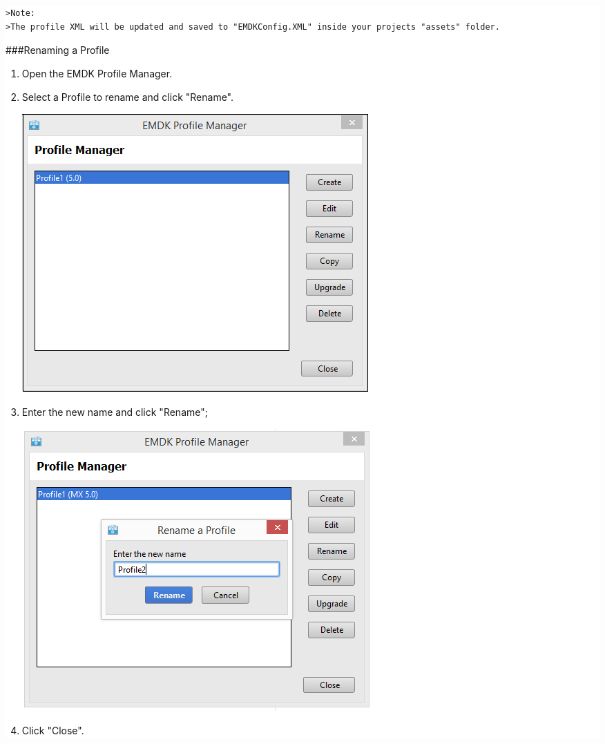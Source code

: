 	>Note:  
	>The profile XML will be updated and saved to "EMDKConfig.XML" inside your projects "assets" folder.

###Renaming a Profile

1. Open the EMDK Profile Manager.
2. Select a Profile to rename and click "Rename".  

	![img](profile-create-complete.png)  
3. Enter the new name and click "Rename";  

	![img](profile-rename-enter-new-name.png)  
4. Click "Close".  
